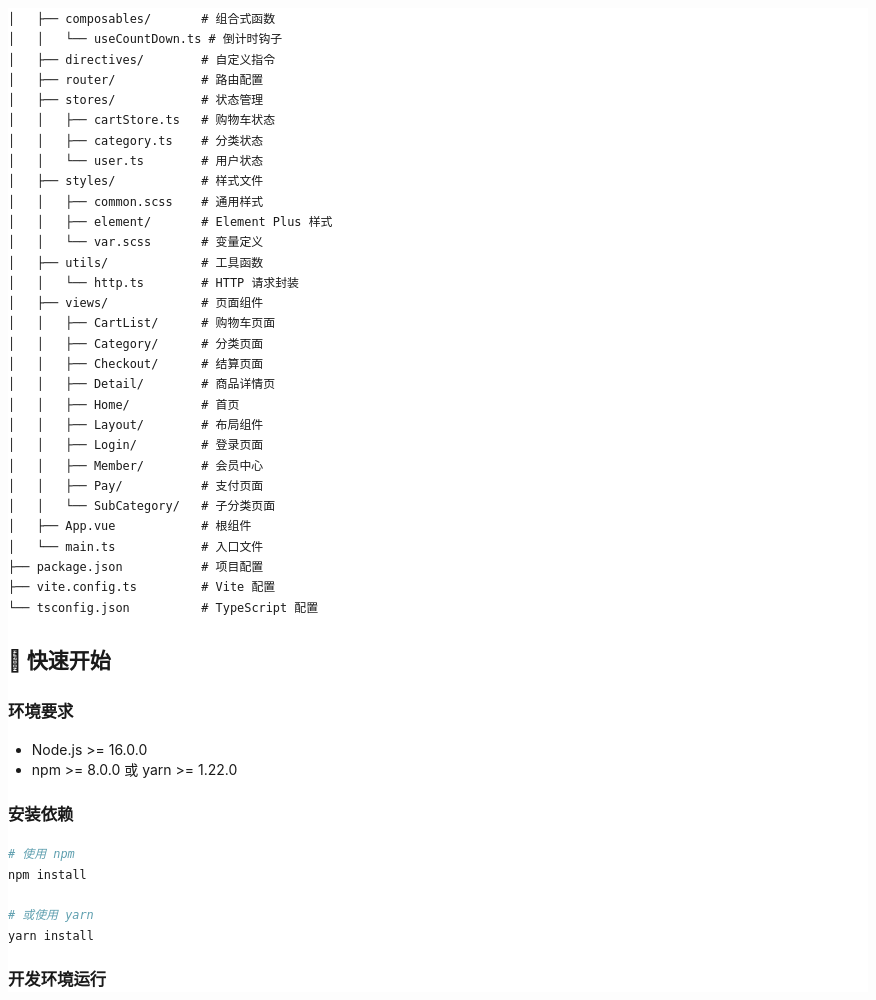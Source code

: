 ```
│   ├── composables/       # 组合式函数
│   │   └── useCountDown.ts # 倒计时钩子
│   ├── directives/        # 自定义指令
│   ├── router/            # 路由配置
│   ├── stores/            # 状态管理
│   │   ├── cartStore.ts   # 购物车状态
│   │   ├── category.ts    # 分类状态
│   │   └── user.ts        # 用户状态
│   ├── styles/            # 样式文件
│   │   ├── common.scss    # 通用样式
│   │   ├── element/       # Element Plus 样式
│   │   └── var.scss       # 变量定义
│   ├── utils/             # 工具函数
│   │   └── http.ts        # HTTP 请求封装
│   ├── views/             # 页面组件
│   │   ├── CartList/      # 购物车页面
│   │   ├── Category/      # 分类页面
│   │   ├── Checkout/      # 结算页面
│   │   ├── Detail/        # 商品详情页
│   │   ├── Home/          # 首页
│   │   ├── Layout/        # 布局组件
│   │   ├── Login/         # 登录页面
│   │   ├── Member/        # 会员中心
│   │   ├── Pay/           # 支付页面
│   │   └── SubCategory/   # 子分类页面
│   ├── App.vue            # 根组件
│   └── main.ts            # 入口文件
├── package.json           # 项目配置
├── vite.config.ts         # Vite 配置
└── tsconfig.json          # TypeScript 配置
```

## 🚀 快速开始

### 环境要求

- Node.js >= 16.0.0
- npm >= 8.0.0 或 yarn >= 1.22.0

### 安装依赖

```bash
# 使用 npm
npm install

# 或使用 yarn
yarn install
```

### 开发环境运行
